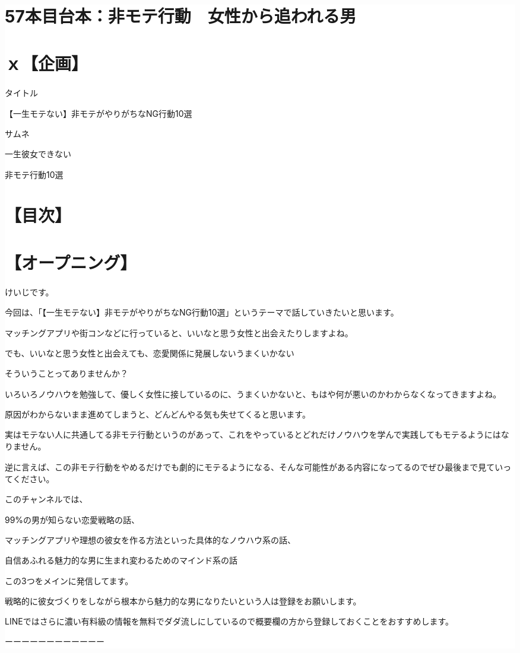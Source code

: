 # 57本目台本：非モテ行動　女性から追われる男

# ｘ【企画】

タイトル

【一生モテない】非モテがやりがちなNG行動10選


サムネ

一生彼女できない

非モテ行動10選


# 【目次】



# 【オープニング】

けいじです。

今回は、「【一生モテない】非モテがやりがちなNG行動10選」というテーマで話していきたいと思います。


マッチングアプリや街コンなどに行っていると、いいなと思う女性と出会えたりしますよね。

でも、いいなと思う女性と出会えても、恋愛関係に発展しないうまくいかない

そういうことってありませんか？


いろいろノウハウを勉強して、優しく女性に接しているのに、うまくいかないと、もはや何が悪いのかわからなくなってきますよね。

原因がわからないまま進めてしまうと、どんどんやる気も失せてくると思います。


実はモテない人に共通してる非モテ行動というのがあって、これをやっているとどれだけノウハウを学んで実践してもモテるようにはなりません。

逆に言えば、この非モテ行動をやめるだけでも劇的にモテるようになる、そんな可能性がある内容になってるのでぜひ最後まで見ていってください。


このチャンネルでは、

99%の男が知らない恋愛戦略の話、

マッチングアプリや理想の彼女を作る方法といった具体的なノウハウ系の話、

自信あふれる魅力的な男に生まれ変わるためのマインド系の話

この3つをメインに発信してます。

戦略的に彼女づくりをしながら根本から魅力的な男になりたいという人は登録をお願いします。

LINEではさらに濃い有料級の情報を無料でダダ流しにしているので概要欄の方から登録しておくことをおすすめします。


ーーーーーーーーーーーー
